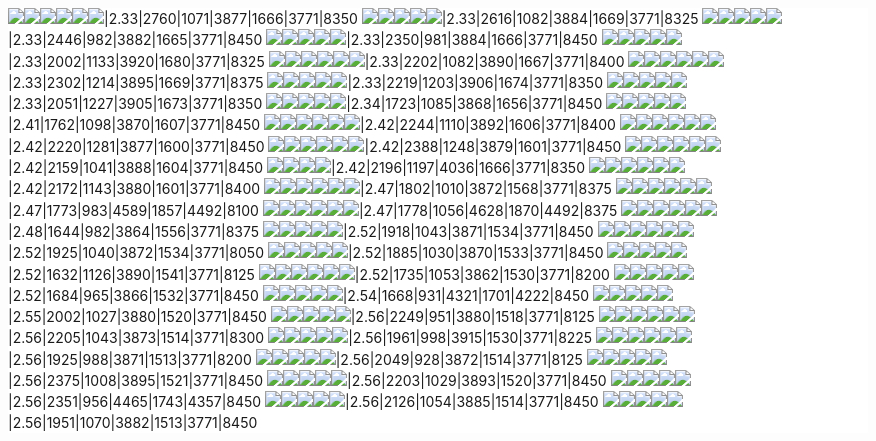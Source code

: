 ![](/item/6691.png)![](/item/3179.png)![](/item/1001.png)![](/item/1053.png)![](/item/1055.png)![](/item/1038.png)|2.33|2760|1071|3877|1666|3771|8350
![](/item/3142.png)![](/item/6696.png)![](/item/1053.png)![](/item/1055.png)![](/item/1037.png)|2.33|2616|1082|3884|1669|3771|8325
![](/item/6691.png)![](/item/3004.png)![](/item/1053.png)![](/item/1055.png)![](/item/3006.png)|2.33|2446|982|3882|1665|3771|8450
![](/item/6691.png)![](/item/3508.png)![](/item/1053.png)![](/item/1055.png)![](/item/3006.png)|2.33|2350|981|3884|1666|3771|8450
![](/item/6675.png)![](/item/3153.png)![](/item/1001.png)![](/item/1055.png)![](/item/1037.png)|2.33|2002|1133|3920|1680|3771|8325
![](/item/6675.png)![](/item/3087.png)![](/item/1001.png)![](/item/1053.png)![](/item/1055.png)![](/item/1036.png)|2.33|2202|1082|3890|1667|3771|8400
![](/item/6691.png)![](/item/3153.png)![](/item/1001.png)![](/item/1055.png)![](/item/1037.png)![](/item/1036.png)|2.33|2302|1214|3895|1669|3771|8375
![](/item/6676.png)![](/item/3153.png)![](/item/1001.png)![](/item/1055.png)![](/item/1038.png)|2.33|2219|1203|3906|1674|3771|8350
![](/item/3033.png)![](/item/3153.png)![](/item/1001.png)![](/item/1055.png)![](/item/1038.png)|2.33|2051|1227|3905|1673|3771|8350
![](/item/6672.png)![](/item/3087.png)![](/item/1053.png)![](/item/1055.png)![](/item/3006.png)|2.34|1723|1085|3868|1656|3771|8450
![](/item/6672.png)![](/item/3095.png)![](/item/1053.png)![](/item/1055.png)![](/item/3006.png)|2.41|1762|1098|3870|1607|3771|8450
![](/item/6675.png)![](/item/3095.png)![](/item/1001.png)![](/item/1053.png)![](/item/1055.png)![](/item/1036.png)|2.42|2244|1110|3892|1606|3771|8400
![](/item/6671.png)![](/item/3033.png)![](/item/1053.png)![](/item/1055.png)![](/item/1036.png)![](/item/1036.png)|2.42|2220|1281|3877|1600|3771|8450
![](/item/6676.png)![](/item/6671.png)![](/item/1053.png)![](/item/1055.png)![](/item/1036.png)![](/item/1036.png)|2.42|2388|1248|3879|1601|3771|8450
![](/item/6675.png)![](/item/3094.png)![](/item/1053.png)![](/item/1055.png)![](/item/1036.png)![](/item/1036.png)|2.42|2159|1041|3888|1604|3771|8450
![](/item/6671.png)![](/item/3072.png)![](/item/1055.png)![](/item/1038.png)|2.42|2196|1197|4036|1666|3771|8350
![](/item/3095.png)![](/item/3031.png)![](/item/1001.png)![](/item/1053.png)![](/item/1055.png)![](/item/1036.png)|2.42|2172|1143|3880|1601|3771|8400
![](/item/6672.png)![](/item/3046.png)![](/item/1053.png)![](/item/1055.png)![](/item/1037.png)![](/item/1036.png)|2.47|1802|1010|3872|1568|3771|8375
![](/item/6672.png)![](/item/3071.png)![](/item/1001.png)![](/item/1053.png)![](/item/1055.png)![](/item/1036.png)|2.47|1773|983|4589|1857|4492|8100
![](/item/3153.png)![](/item/3071.png)![](/item/1001.png)![](/item/1055.png)![](/item/1037.png)![](/item/1036.png)|2.47|1778|1056|4628|1870|4492|8375
![](/item/6672.png)![](/item/3085.png)![](/item/1053.png)![](/item/1055.png)![](/item/1037.png)![](/item/1036.png)|2.48|1644|982|3864|1556|3771|8375
![](/item/6672.png)![](/item/6696.png)![](/item/1053.png)![](/item/1055.png)![](/item/3006.png)|2.52|1918|1043|3871|1534|3771|8450
![](/item/6672.png)![](/item/3006.png)![](/item/1053.png)![](/item/1055.png)![](/item/1038.png)![](/item/1038.png)|2.52|1925|1040|3872|1534|3771|8050
![](/item/6672.png)![](/item/6693.png)![](/item/1053.png)![](/item/1055.png)![](/item/3006.png)|2.52|1885|1030|3870|1533|3771|8450
![](/item/3153.png)![](/item/3091.png)![](/item/1001.png)![](/item/1055.png)![](/item/1037.png)|2.52|1632|1126|3890|1541|3771|8125
![](/item/3087.png)![](/item/3091.png)![](/item/1001.png)![](/item/1053.png)![](/item/1055.png)![](/item/1036.png)|2.52|1735|1053|3862|1530|3771|8200
![](/item/6672.png)![](/item/3139.png)![](/item/1053.png)![](/item/1055.png)![](/item/3006.png)|2.52|1684|965|3866|1532|3771|8450
![](/item/3091.png)![](/item/6609.png)![](/item/1053.png)![](/item/1055.png)![](/item/3006.png)|2.54|1668|931|4321|1701|4222|8450
![](/item/6696.png)![](/item/3095.png)![](/item/1053.png)![](/item/1055.png)![](/item/3006.png)|2.55|2002|1027|3880|1520|3771|8450
![](/item/6691.png)![](/item/3046.png)![](/item/1053.png)![](/item/1055.png)![](/item/1037.png)|2.56|2249|951|3880|1518|3771|8125
![](/item/6691.png)![](/item/3091.png)![](/item/1001.png)![](/item/1053.png)![](/item/1055.png)![](/item/1036.png)|2.56|2205|1043|3873|1514|3771|8300
![](/item/3074.png)![](/item/3091.png)![](/item/1001.png)![](/item/1055.png)![](/item/1037.png)|2.56|1961|998|3915|1530|3771|8225
![](/item/6696.png)![](/item/3091.png)![](/item/1001.png)![](/item/1053.png)![](/item/1055.png)![](/item/1036.png)|2.56|1925|988|3871|1513|3771|8200
![](/item/6691.png)![](/item/3085.png)![](/item/1053.png)![](/item/1055.png)![](/item/1037.png)|2.56|2049|928|3872|1514|3771|8125
![](/item/6696.png)![](/item/6676.png)![](/item/1053.png)![](/item/1055.png)![](/item/3006.png)|2.56|2375|1008|3895|1521|3771|8450
![](/item/6696.png)![](/item/3033.png)![](/item/1053.png)![](/item/1055.png)![](/item/3006.png)|2.56|2203|1029|3893|1520|3771|8450
![](/item/6691.png)![](/item/3814.png)![](/item/1053.png)![](/item/1055.png)![](/item/3006.png)|2.56|2351|956|4465|1743|4357|8450
![](/item/6676.png)![](/item/3087.png)![](/item/1053.png)![](/item/1055.png)![](/item/3006.png)|2.56|2126|1054|3885|1514|3771|8450
![](/item/3033.png)![](/item/3087.png)![](/item/1053.png)![](/item/1055.png)![](/item/3006.png)|2.56|1951|1070|3882|1513|3771|8450